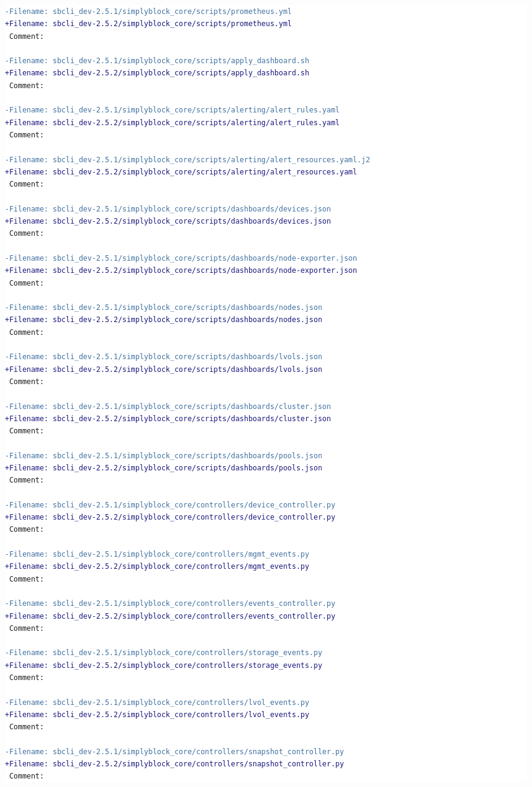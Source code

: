 ```diff
-Filename: sbcli_dev-2.5.1/simplyblock_core/scripts/prometheus.yml
+Filename: sbcli_dev-2.5.2/simplyblock_core/scripts/prometheus.yml
 Comment: 
 
-Filename: sbcli_dev-2.5.1/simplyblock_core/scripts/apply_dashboard.sh
+Filename: sbcli_dev-2.5.2/simplyblock_core/scripts/apply_dashboard.sh
 Comment: 
 
-Filename: sbcli_dev-2.5.1/simplyblock_core/scripts/alerting/alert_rules.yaml
+Filename: sbcli_dev-2.5.2/simplyblock_core/scripts/alerting/alert_rules.yaml
 Comment: 
 
-Filename: sbcli_dev-2.5.1/simplyblock_core/scripts/alerting/alert_resources.yaml.j2
+Filename: sbcli_dev-2.5.2/simplyblock_core/scripts/alerting/alert_resources.yaml
 Comment: 
 
-Filename: sbcli_dev-2.5.1/simplyblock_core/scripts/dashboards/devices.json
+Filename: sbcli_dev-2.5.2/simplyblock_core/scripts/dashboards/devices.json
 Comment: 
 
-Filename: sbcli_dev-2.5.1/simplyblock_core/scripts/dashboards/node-exporter.json
+Filename: sbcli_dev-2.5.2/simplyblock_core/scripts/dashboards/node-exporter.json
 Comment: 
 
-Filename: sbcli_dev-2.5.1/simplyblock_core/scripts/dashboards/nodes.json
+Filename: sbcli_dev-2.5.2/simplyblock_core/scripts/dashboards/nodes.json
 Comment: 
 
-Filename: sbcli_dev-2.5.1/simplyblock_core/scripts/dashboards/lvols.json
+Filename: sbcli_dev-2.5.2/simplyblock_core/scripts/dashboards/lvols.json
 Comment: 
 
-Filename: sbcli_dev-2.5.1/simplyblock_core/scripts/dashboards/cluster.json
+Filename: sbcli_dev-2.5.2/simplyblock_core/scripts/dashboards/cluster.json
 Comment: 
 
-Filename: sbcli_dev-2.5.1/simplyblock_core/scripts/dashboards/pools.json
+Filename: sbcli_dev-2.5.2/simplyblock_core/scripts/dashboards/pools.json
 Comment: 
 
-Filename: sbcli_dev-2.5.1/simplyblock_core/controllers/device_controller.py
+Filename: sbcli_dev-2.5.2/simplyblock_core/controllers/device_controller.py
 Comment: 
 
-Filename: sbcli_dev-2.5.1/simplyblock_core/controllers/mgmt_events.py
+Filename: sbcli_dev-2.5.2/simplyblock_core/controllers/mgmt_events.py
 Comment: 
 
-Filename: sbcli_dev-2.5.1/simplyblock_core/controllers/events_controller.py
+Filename: sbcli_dev-2.5.2/simplyblock_core/controllers/events_controller.py
 Comment: 
 
-Filename: sbcli_dev-2.5.1/simplyblock_core/controllers/storage_events.py
+Filename: sbcli_dev-2.5.2/simplyblock_core/controllers/storage_events.py
 Comment: 
 
-Filename: sbcli_dev-2.5.1/simplyblock_core/controllers/lvol_events.py
+Filename: sbcli_dev-2.5.2/simplyblock_core/controllers/lvol_events.py
 Comment: 
 
-Filename: sbcli_dev-2.5.1/simplyblock_core/controllers/snapshot_controller.py
+Filename: sbcli_dev-2.5.2/simplyblock_core/controllers/snapshot_controller.py
 Comment: 
```